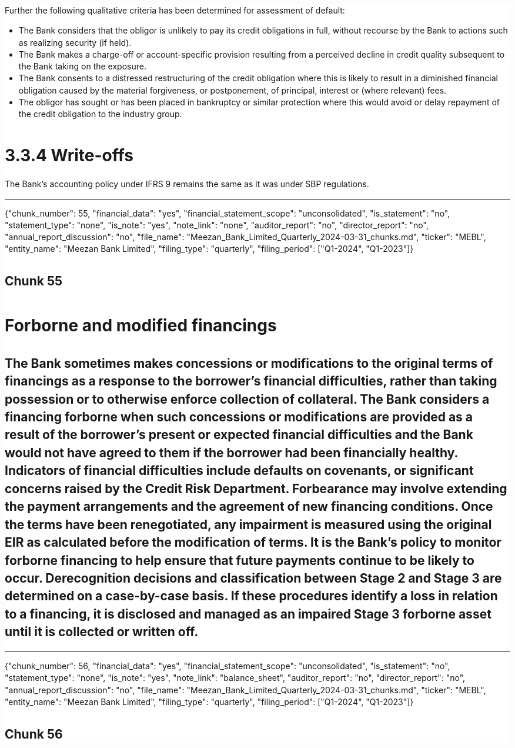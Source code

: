 Further the following qualitative criteria has been determined for assessment of default:

- The Bank considers that the obligor is unlikely to pay its credit obligations in full, without recourse by the Bank to actions such as realizing security (if held).
- The Bank makes a charge-off or account-specific provision resulting from a perceived decline in credit quality subsequent to the Bank taking on the exposure.
- The Bank consents to a distressed restructuring of the credit obligation where this is likely to result in a diminished financial obligation caused by the material forgiveness, or postponement, of principal, interest or (where relevant) fees.
- The obligor has sought or has been placed in bankruptcy or similar protection where this would avoid or delay repayment of the credit obligation to the industry group.

# 3.3.4 Write-offs

The Bank’s accounting policy under IFRS 9 remains the same as it was under SBP regulations.

---

{"chunk_number": 55, "financial_data": "yes", "financial_statement_scope": "unconsolidated", "is_statement": "no", "statement_type": "none", "is_note": "yes", "note_link": "none", "auditor_report": "no", "director_report": "no", "annual_report_discussion": "no", "file_name": "Meezan_Bank_Limited_Quarterly_2024-03-31_chunks.md", "ticker": "MEBL", "entity_name": "Meezan Bank Limited", "filing_type": "quarterly", "filing_period": ["Q1-2024", "Q1-2023"]}
## Chunk 55


# Forborne and modified financings

The Bank sometimes makes concessions or modifications to the original terms of financings as a response to the borrower’s financial difficulties, rather than taking possession or to otherwise enforce collection of collateral. The Bank considers a financing forborne when such concessions or modifications are provided as a result of the borrower’s present or expected financial difficulties and the Bank would not have agreed to them if the borrower had been financially healthy. Indicators of financial difficulties include defaults on covenants, or significant concerns raised by the Credit Risk Department. Forbearance may involve extending the payment arrangements and the agreement of new financing conditions. Once the terms have been renegotiated, any impairment is measured using the original EIR as calculated before the modification of terms. It is the Bank’s policy to monitor forborne financing to help ensure that future payments continue to be likely to occur. Derecognition decisions and classification between Stage 2 and Stage 3 are determined on a case-by-case basis. If these procedures identify a loss in relation to a financing, it is disclosed and managed as an impaired Stage 3 forborne asset until it is collected or written off.
---

---

{"chunk_number": 56, "financial_data": "yes", "financial_statement_scope": "unconsolidated", "is_statement": "no", "statement_type": "none", "is_note": "yes", "note_link": "balance_sheet", "auditor_report": "no", "director_report": "no", "annual_report_discussion": "no", "file_name": "Meezan_Bank_Limited_Quarterly_2024-03-31_chunks.md", "ticker": "MEBL", "entity_name": "Meezan Bank Limited", "filing_type": "quarterly", "filing_period": ["Q1-2024", "Q1-2023"]}
## Chunk 56
